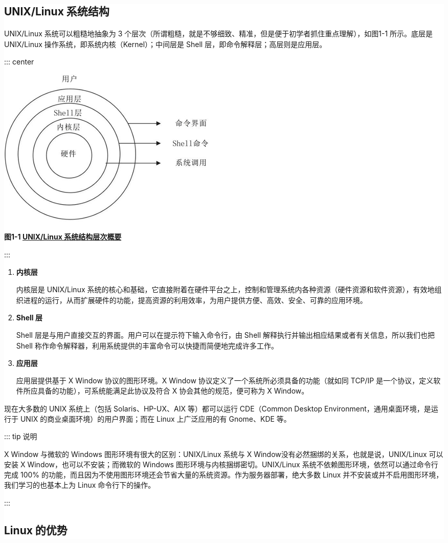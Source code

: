 ## UNIX/Linux 系统结构

UNIX/Linux 系统可以粗糙地抽象为 3 个层次（所谓粗糙，就是不够细致、精准，但是便于初学者抓住重点理解），如图1-1 所示。底层是 UNIX/Linux 操作系统，即系统内核（Kernel）；中间层是 Shell 层，即命令解释层；高层则是应用层。

::: center

![Structrure](./assets/structure.jpg)

**图1-1	<u>UNIX/Linux 系统结构层次概要</u>**

:::

1. **内核层**

   内核层是 UNIX/Linux 系统的核心和基础，它直接附着在硬件平台之上，控制和管理系统内各种资源（硬件资源和软件资源），有效地组织进程的运行，从而扩展硬件的功能，提高资源的利用效率，为用户提供方便、高效、安全、可靠的应用环境。

1. **Shell 层**

   Shell 层是与用户直接交互的界面。用户可以在提示符下输入命令行，由 Shell 解释执行并输出相应结果或者有关信息，所以我们也把 Shell 称作命令解释器，利用系统提供的丰富命令可以快捷而简便地完成许多工作。

1. **应用层**

   应用层提供基于 X Window 协议的图形环境。X Window 协议定义了一个系统所必须具备的功能（就如同 TCP/IP 是一个协议，定义软件所应具备的功能），可系统能满足此协议及符合 X 协会其他的规范，便可称为 X Window。

现在大多数的 UNIX 系统上（包括 Solaris、HP-UX、AIX 等）都可以运行 CDE（Common Desktop Environment，通用桌面环境，是运行于 UNIX 的商业桌面环境）的用户界面；而在 Linux 上广泛应用的有 Gnome、KDE 等。

::: tip 说明

X Window 与微软的 Windows 图形环境有很大的区别：UNIX/Linux 系统与 X Window没有必然捆绑的关系，也就是说，UNIX/Linux 可以安装 X Window，也可以不安装；而微软的 Windows 图形环境与内核捆绑密切。UNIX/Linux 系统不依赖图形环境，依然可以通过命令行完成 100% 的功能，而且因为不使用图形环境还会节省大量的系统资源。作为服务器部署，绝大多数 Linux 并不安装或并不启用图形环境，我们学习的也基本上为 Linux 命令行下的操作。

:::

## Linux 的优势

